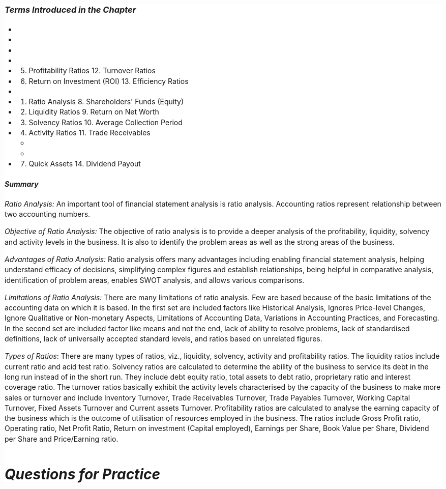 ### *Terms Introduced in the Chapter*

- 
- 
- 
- 
- 5. Profitability Ratios 12. Turnover Ratios
- 6. Return on Investment (ROI) 13. Efficiency Ratios
- 
- 1. Ratio Analysis 8. Shareholders' Funds (Equity)
- 2. Liquidity Ratios 9. Return on Net Worth
- 3. Solvency Ratios 10. Average Collection Period
- 4. Activity Ratios 11. Trade Receivables
	-
	-
- 7. Quick Assets 14. Dividend Payout

#### *Summary*

*Ratio Analysis:* An important tool of financial statement analysis is ratio analysis. Accounting ratios represent relationship between two accounting numbers.

*Objective of Ratio Analysis:* The objective of ratio analysis is to provide a deeper analysis of the profitability, liquidity, solvency and activity levels in the business. It is also to identify the problem areas as well as the strong areas of the business.

*Advantages of Ratio Analysis:* Ratio analysis offers many advantages including enabling financial statement analysis, helping understand efficacy of decisions, simplifying complex figures and establish relationships, being helpful in comparative analysis, identification of problem areas, enables SWOT analysis, and allows various comparisons.

*Limitations of Ratio Analysis:* There are many limitations of ratio analysis. Few are based because of the basic limitations of the accounting data on which it is based. In the first set are included factors like Historical Analysis, Ignores Price-level Changes, Ignore Qualitative or Non-monetary Aspects, Limitations of Accounting Data, Variations in Accounting Practices, and Forecasting. In the second set are included factor like means and not the end, lack of ability to resolve problems, lack of standardised definitions, lack of universally accepted standard levels, and ratios based on unrelated figures.

*Types of Ratios*: There are many types of ratios, viz., liquidity, solvency, activity and profitability ratios. The liquidity ratios include current ratio and acid test ratio. Solvency ratios are calculated to determine the ability of the business to service its debt in the long run instead of in the short run. They include debt equity ratio, total assets to debt ratio, proprietary ratio and interest coverage ratio. The turnover ratios basically exhibit the activity levels characterised by the capacity of the business to make more sales or turnover and include Inventory Turnover, Trade Receivables Turnover, Trade Payables Turnover, Working Capital Turnover, Fixed Assets Turnover and Current assets Turnover. Profitability ratios are calculated to analyse the earning capacity of the business which is the outcome of utilisation of resources employed in the business. The ratios include Gross Profit ratio, Operating ratio, Net Profit Ratio, Return on investment (Capital employed), Earnings per Share, Book Value per Share, Dividend per Share and Price/Earning ratio.

# *Questions for Practice*
